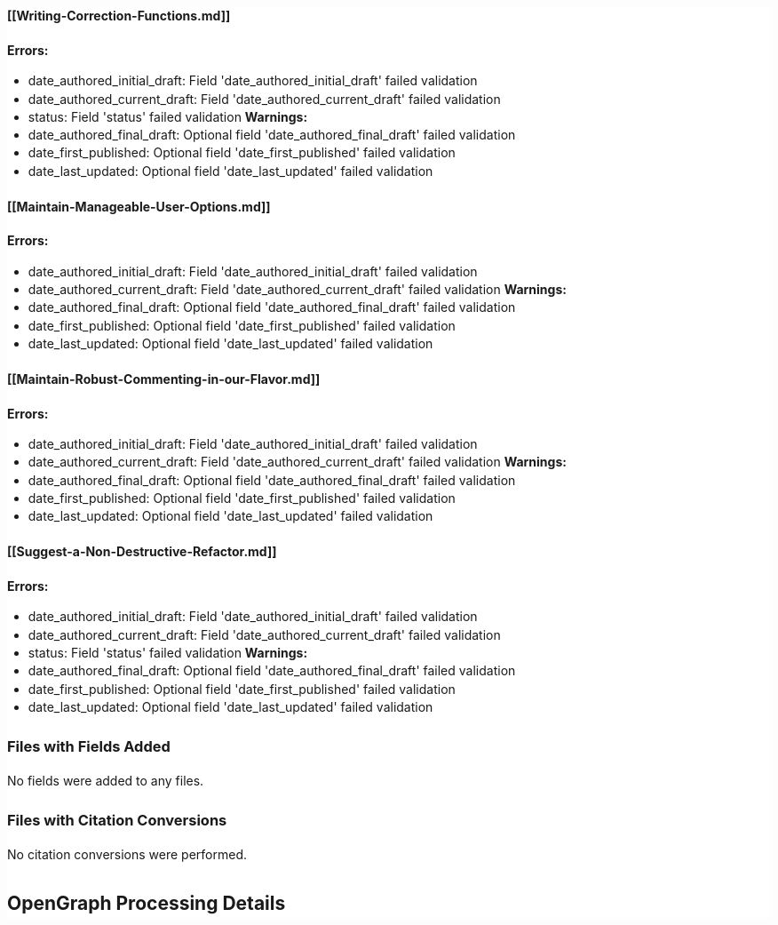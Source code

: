 #### [[Writing-Correction-Functions.md]]
**Errors:**
- date_authored_initial_draft: Field 'date_authored_initial_draft' failed validation
- date_authored_current_draft: Field 'date_authored_current_draft' failed validation
- status: Field 'status' failed validation
**Warnings:**
- date_authored_final_draft: Optional field 'date_authored_final_draft' failed validation
- date_first_published: Optional field 'date_first_published' failed validation
- date_last_updated: Optional field 'date_last_updated' failed validation

#### [[Maintain-Manageable-User-Options.md]]
**Errors:**
- date_authored_initial_draft: Field 'date_authored_initial_draft' failed validation
- date_authored_current_draft: Field 'date_authored_current_draft' failed validation
**Warnings:**
- date_authored_final_draft: Optional field 'date_authored_final_draft' failed validation
- date_first_published: Optional field 'date_first_published' failed validation
- date_last_updated: Optional field 'date_last_updated' failed validation

#### [[Maintain-Robust-Commenting-in-our-Flavor.md]]
**Errors:**
- date_authored_initial_draft: Field 'date_authored_initial_draft' failed validation
- date_authored_current_draft: Field 'date_authored_current_draft' failed validation
**Warnings:**
- date_authored_final_draft: Optional field 'date_authored_final_draft' failed validation
- date_first_published: Optional field 'date_first_published' failed validation
- date_last_updated: Optional field 'date_last_updated' failed validation

#### [[Suggest-a-Non-Destructive-Refactor.md]]
**Errors:**
- date_authored_initial_draft: Field 'date_authored_initial_draft' failed validation
- date_authored_current_draft: Field 'date_authored_current_draft' failed validation
- status: Field 'status' failed validation
**Warnings:**
- date_authored_final_draft: Optional field 'date_authored_final_draft' failed validation
- date_first_published: Optional field 'date_first_published' failed validation
- date_last_updated: Optional field 'date_last_updated' failed validation



### Files with Fields Added
No fields were added to any files.

### Files with Citation Conversions
No citation conversions were performed.

## OpenGraph Processing Details

